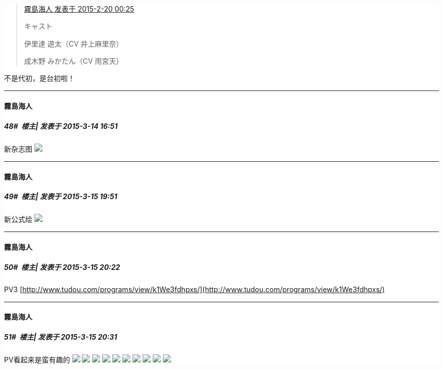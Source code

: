 <blockquote><a href="httphttps://bbs.saraba1st.com/2b/forum.php?mod=redirect&amp;goto=findpost&amp;pid=28122522&amp;ptid=1077609" target="_blank">霧島海人 发表于 2015-2-20 00:25</a>

キャスト

伊里達 遊太（CV 井上麻里奈）

成木野 みかたん（CV 雨宮天） </blockquote>
不是代初，是台初啦！

*****

####  霧島海人  
##### 48#         楼主| 发表于 2015-3-14 16:51

新杂志图
<img src="http://ww2.sinaimg.cn/large/8252a54ejw1eq5cwn8kyaj215o0qvnba.jpg" referrerpolicy="no-referrer">

*****

####  霧島海人  
##### 49#         楼主| 发表于 2015-3-15 19:51

新公式绘
<img src="http://www.punchline.jp/assets/img/kv2.jpg" referrerpolicy="no-referrer">

*****

####  霧島海人  
##### 50#         楼主| 发表于 2015-3-15 20:22

PV3
[http://www.tudou.com/programs/view/k1We3fdhpxs/](http://www.tudou.com/programs/view/k1We3fdhpxs/)

*****

####  霧島海人  
##### 51#         楼主| 发表于 2015-3-15 20:31

PV看起来是蛮有趣的
<img src="http://ww1.sinaimg.cn/large/8252a54ejw1eq6ou15lz1j20zk0k00v0.jpg" referrerpolicy="no-referrer">
<img src="http://ww1.sinaimg.cn/large/8252a54ejw1eq6ou55tm8j20zk0k07a9.jpg" referrerpolicy="no-referrer">
<img src="http://ww2.sinaimg.cn/large/8252a54ejw1eq6ouchmgkj20zk0k0aff.jpg" referrerpolicy="no-referrer">
<img src="http://ww4.sinaimg.cn/large/8252a54ejw1eq6oufq154j20zk0k0tfo.jpg" referrerpolicy="no-referrer">
<img src="http://ww1.sinaimg.cn/large/8252a54ejw1eq6oukrxhfj20zk0k0acf.jpg" referrerpolicy="no-referrer">
<img src="http://ww4.sinaimg.cn/large/8252a54ejw1eq6oupvyw7j20zk0k00yc.jpg" referrerpolicy="no-referrer">
<img src="http://ww4.sinaimg.cn/large/8252a54ejw1eq6ouywyvyj20zk0k0tcj.jpg" referrerpolicy="no-referrer">
<img src="http://ww1.sinaimg.cn/large/8252a54ejw1eq6ov4h2eyj20zk0k0jv6.jpg" referrerpolicy="no-referrer">
<img src="http://ww1.sinaimg.cn/large/8252a54ejw1eq6ovc0iodj20zk0k0ju0.jpg" referrerpolicy="no-referrer">
<img src="http://ww4.sinaimg.cn/large/8252a54ejw1eq6ovhs0gtj20zk0k0djk.jpg" referrerpolicy="no-referrer">

